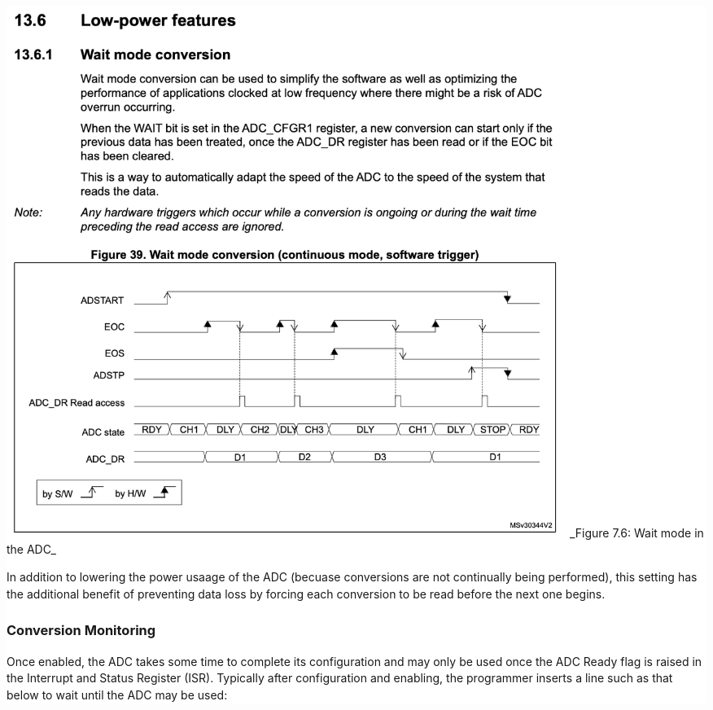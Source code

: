 <img src="./images/ADC_wait.png" width="80%" alt="Wait mode in the ADC"/>
_Figure 7.6: Wait mode in the ADC_

In addition to lowering the power usaage of the ADC (becuase conversions are not continually being performed), this setting has the additional benefit of preventing data loss by forcing each conversion to be read before the next one begins.

### Conversion Monitoring

Once enabled, the ADC takes some time to complete its configuration and may only be used once the ADC Ready flag is raised in the Interrupt and Status Register (ISR). Typically after configuration and enabling, the programmer inserts a line such as that below to wait until the ADC may be used:
